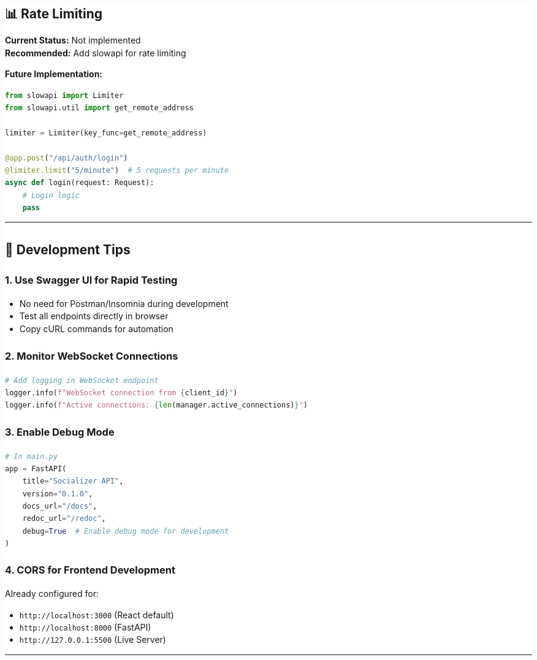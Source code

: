 
## 📊 **Rate Limiting**

**Current Status:** Not implemented  
**Recommended:** Add slowapi for rate limiting

**Future Implementation:**
```python
from slowapi import Limiter
from slowapi.util import get_remote_address

limiter = Limiter(key_func=get_remote_address)

@app.post("/api/auth/login")
@limiter.limit("5/minute")  # 5 requests per minute
async def login(request: Request):
    # Login logic
    pass
```

---

## 🔧 **Development Tips**

### **1. Use Swagger UI for Rapid Testing**
- No need for Postman/Insomnia during development
- Test all endpoints directly in browser
- Copy cURL commands for automation

### **2. Monitor WebSocket Connections**
```python
# Add logging in WebSocket endpoint
logger.info(f"WebSocket connection from {client_id}")
logger.info(f"Active connections: {len(manager.active_connections)}")
```

### **3. Enable Debug Mode**
```python
# In main.py
app = FastAPI(
    title="Socializer API",
    version="0.1.0",
    docs_url="/docs",
    redoc_url="/redoc",
    debug=True  # Enable debug mode for development
)
```

### **4. CORS for Frontend Development**
Already configured for:
- `http://localhost:3000` (React default)
- `http://localhost:8000` (FastAPI)
- `http://127.0.0.1:5500` (Live Server)

---